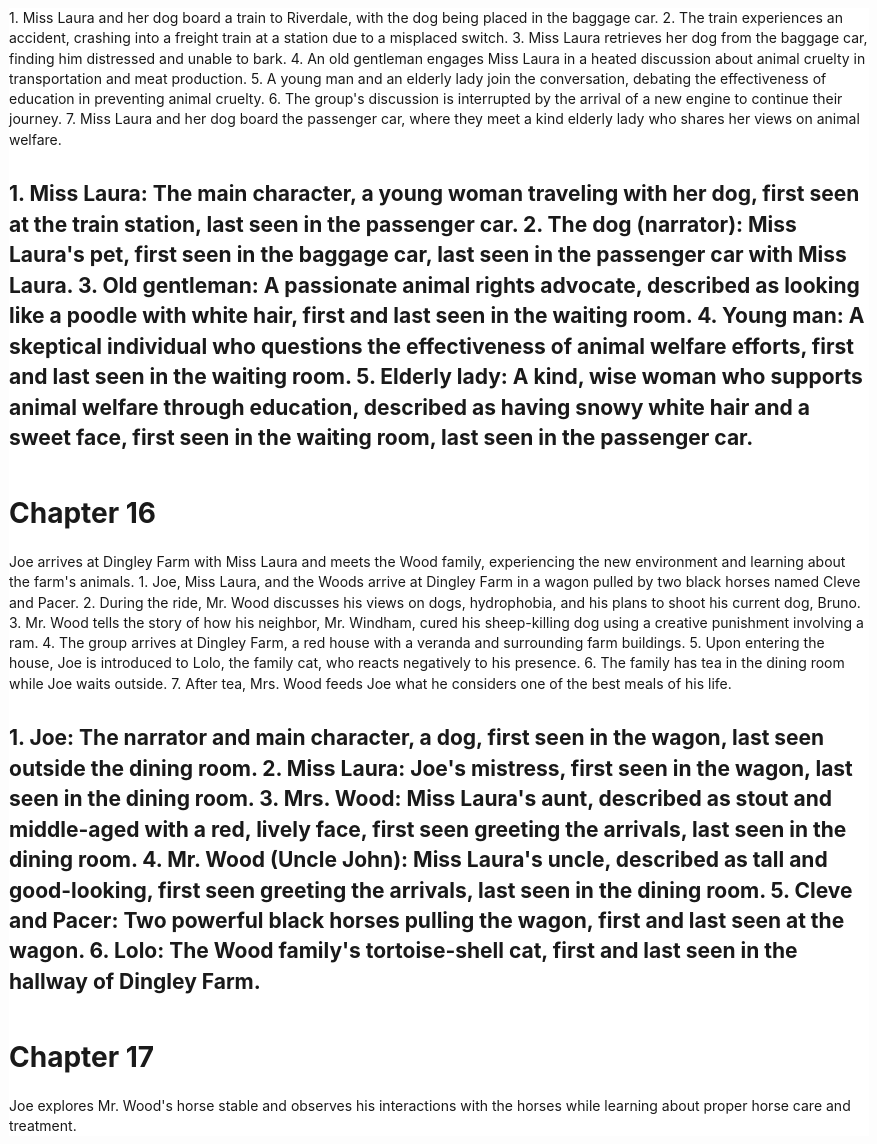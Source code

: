 <events>
1. Miss Laura and her dog board a train to Riverdale, with the dog being placed in the baggage car.
2. The train experiences an accident, crashing into a freight train at a station due to a misplaced switch.
3. Miss Laura retrieves her dog from the baggage car, finding him distressed and unable to bark.
4. An old gentleman engages Miss Laura in a heated discussion about animal cruelty in transportation and meat production.
5. A young man and an elderly lady join the conversation, debating the effectiveness of education in preventing animal cruelty.
6. The group's discussion is interrupted by the arrival of a new engine to continue their journey.
7. Miss Laura and her dog board the passenger car, where they meet a kind elderly lady who shares her views on animal welfare.
</events>

<characters>1. Miss Laura: The main character, a young woman traveling with her dog, first seen at the train station, last seen in the passenger car.
2. The dog (narrator): Miss Laura's pet, first seen in the baggage car, last seen in the passenger car with Miss Laura.
3. Old gentleman: A passionate animal rights advocate, described as looking like a poodle with white hair, first and last seen in the waiting room.
4. Young man: A skeptical individual who questions the effectiveness of animal welfare efforts, first and last seen in the waiting room.
5. Elderly lady: A kind, wise woman who supports animal welfare through education, described as having snowy white hair and a sweet face, first seen in the waiting room, last seen in the passenger car.</characters>
----------------
# Chapter 16
<synopsis>
Joe arrives at Dingley Farm with Miss Laura and meets the Wood family, experiencing the new environment and learning about the farm's animals.
</synopsis>

<events>
1. Joe, Miss Laura, and the Woods arrive at Dingley Farm in a wagon pulled by two black horses named Cleve and Pacer.
2. During the ride, Mr. Wood discusses his views on dogs, hydrophobia, and his plans to shoot his current dog, Bruno.
3. Mr. Wood tells the story of how his neighbor, Mr. Windham, cured his sheep-killing dog using a creative punishment involving a ram.
4. The group arrives at Dingley Farm, a red house with a veranda and surrounding farm buildings.
5. Upon entering the house, Joe is introduced to Lolo, the family cat, who reacts negatively to his presence.
6. The family has tea in the dining room while Joe waits outside.
7. After tea, Mrs. Wood feeds Joe what he considers one of the best meals of his life.
</events>

<characters>1. Joe: The narrator and main character, a dog, first seen in the wagon, last seen outside the dining room.
2. Miss Laura: Joe's mistress, first seen in the wagon, last seen in the dining room.
3. Mrs. Wood: Miss Laura's aunt, described as stout and middle-aged with a red, lively face, first seen greeting the arrivals, last seen in the dining room.
4. Mr. Wood (Uncle John): Miss Laura's uncle, described as tall and good-looking, first seen greeting the arrivals, last seen in the dining room.
5. Cleve and Pacer: Two powerful black horses pulling the wagon, first and last seen at the wagon.
6. Lolo: The Wood family's tortoise-shell cat, first and last seen in the hallway of Dingley Farm.</characters>
----------------
# Chapter 17
<synopsis>
Joe explores Mr. Wood's horse stable and observes his interactions with the horses while learning about proper horse care and treatment.